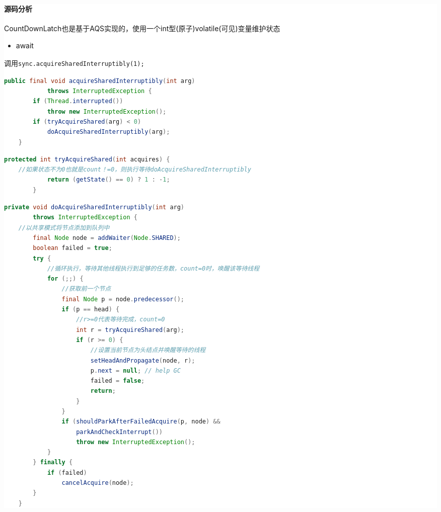 

#### 源码分析

CountDownLatch也是基于AQS实现的，使用一个int型(原子)volatile(可见)变量维护状态

- await

调用`sync.acquireSharedInterruptibly(1);`

```java
public final void acquireSharedInterruptibly(int arg)
            throws InterruptedException {
        if (Thread.interrupted())
            throw new InterruptedException();
        if (tryAcquireShared(arg) < 0)
            doAcquireSharedInterruptibly(arg);
    }
```



```java
protected int tryAcquireShared(int acquires) {
    //如果状态不为0也就是count！=0，则执行等待doAcquireSharedInterruptibly
            return (getState() == 0) ? 1 : -1;
        }
```



```java
private void doAcquireSharedInterruptibly(int arg)
        throws InterruptedException {
    //以共享模式将节点添加到队列中
        final Node node = addWaiter(Node.SHARED);
        boolean failed = true;
        try {
            //循环执行，等待其他线程执行到足够的任务数，count=0时，唤醒该等待线程
            for (;;) {
                //获取前一个节点
                final Node p = node.predecessor();
                if (p == head) {
                    //r>=0代表等待完成，count=0
                    int r = tryAcquireShared(arg);
                    if (r >= 0) {
                        //设置当前节点为头结点并唤醒等待的线程
                        setHeadAndPropagate(node, r);
                        p.next = null; // help GC
                        failed = false;
                        return;
                    }
                }
                if (shouldParkAfterFailedAcquire(p, node) &&
                    parkAndCheckInterrupt())
                    throw new InterruptedException();
            }
        } finally {
            if (failed)
                cancelAcquire(node);
        }
    }

```
